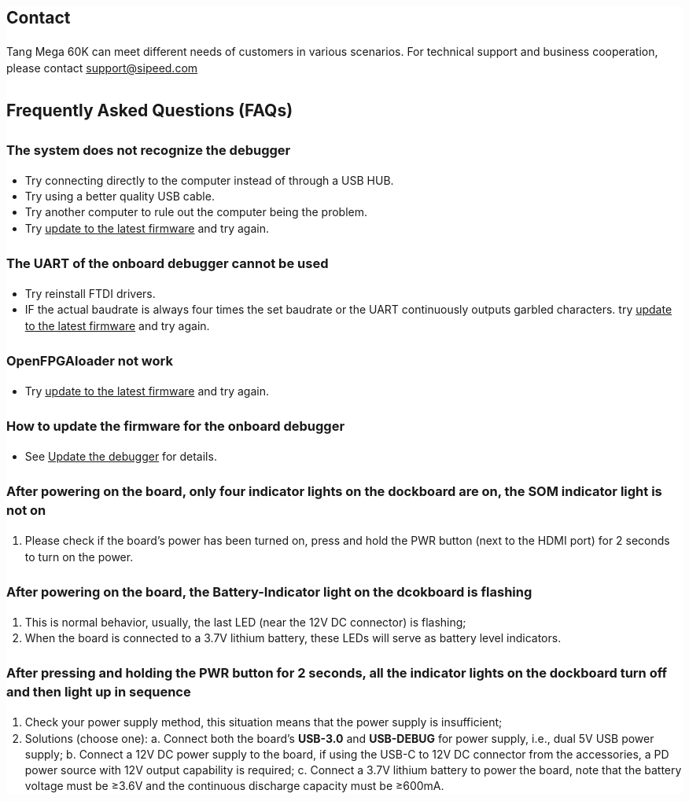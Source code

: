 
## Contact

Tang Mega 60K can meet different needs of customers in various scenarios. For technical support and business cooperation, please contact [support@sipeed.com](support@sipeed.com)


## Frequently Asked Questions (FAQs)

### The system does not recognize the debugger

- Try connecting directly to the computer instead of through a USB HUB.
- Try using a better quality USB cable.
- Try another computer to rule out the computer being the problem. 
- Try [update to the latest firmware](#how-to-update-the-firmware-for-the-onboard-debugger) and try again.

### The UART of the onboard debugger cannot be used

- Try reinstall FTDI drivers.
- IF the actual baudrate is always four times the set baudrate or the UART continuously outputs garbled characters. try [update to the latest firmware](#how-to-update-the-firmware-for-the-onboard-debugger) and try again.

### OpenFPGAloader not work

- Try [update to the latest firmware](#how-to-update-the-firmware-for-the-onboard-debugger) and try again.

### How to update the firmware for the onboard debugger

- See [Update the debugger](./../common/update_debugger.md) for details.

### After powering on the board, only four indicator lights on the dockboard are on, the SOM indicator light is not on

1. Please check if the board’s power has been turned on, press and hold the PWR button (next to the HDMI port) for 2 seconds to turn on the power.

### After powering on the board, the Battery-Indicator light on the dcokboard is flashing

1. This is normal behavior, usually, the last LED (near the 12V DC connector) is flashing;
2. When the board is connected to a 3.7V lithium battery, these LEDs will serve as battery level indicators.

### After pressing and holding the PWR button for 2 seconds, all the indicator lights on the dockboard turn off and then light up in sequence

1. Check your power supply method, this situation means that the power supply is insufficient;
2. Solutions (choose one):
    a. Connect both the board’s **USB-3.0** and **USB-DEBUG** for power supply, i.e., dual 5V USB power supply; 
    b. Connect a 12V DC power supply to the board, if using the USB-C to 12V DC connector from the accessories, a PD power source with 12V output capability is required;
    c. Connect a 3.7V lithium battery to power the board, note that the battery voltage must be ≥3.6V and the continuous discharge capacity must be ≥600mA.
